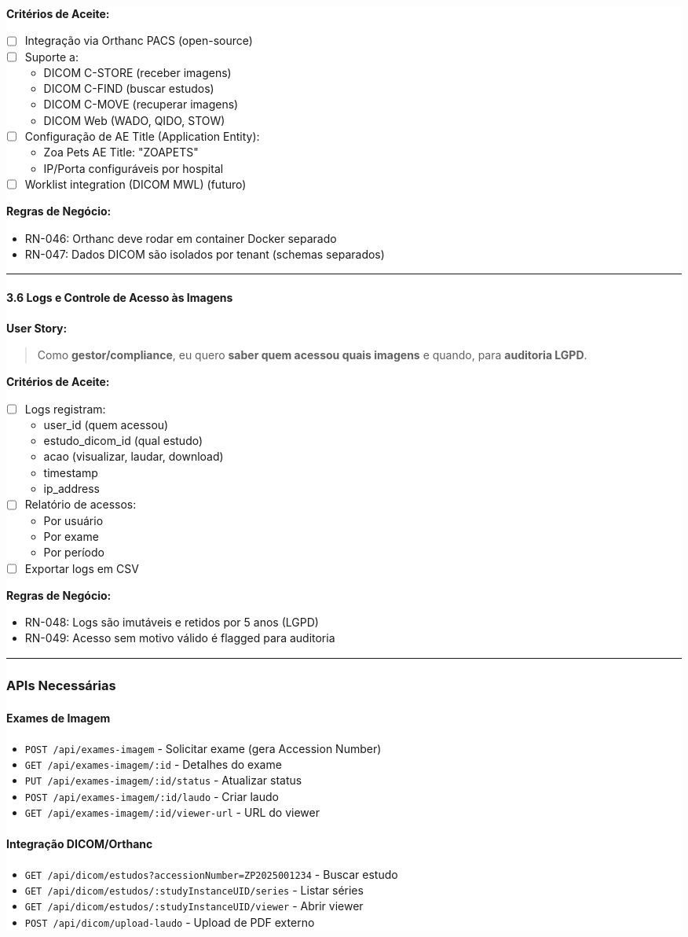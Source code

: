 **Critérios de Aceite:**
- [ ] Integração via Orthanc PACS (open-source)
- [ ] Suporte a:
  - DICOM C-STORE (receber imagens)
  - DICOM C-FIND (buscar estudos)
  - DICOM C-MOVE (recuperar imagens)
  - DICOM Web (WADO, QIDO, STOW)
- [ ] Configuração de AE Title (Application Entity):
  - Zoa Pets AE Title: "ZOAPETS"
  - IP/Porta configuráveis por hospital
- [ ] Worklist integration (DICOM MWL) (futuro)

**Regras de Negócio:**
- RN-046: Orthanc deve rodar em container Docker separado
- RN-047: Dados DICOM são isolados por tenant (schemas separados)

---

#### 3.6 Logs e Controle de Acesso às Imagens

**User Story:**
> Como **gestor/compliance**, eu quero **saber quem acessou quais imagens** e quando, para **auditoria LGPD**.

**Critérios de Aceite:**
- [ ] Logs registram:
  - user_id (quem acessou)
  - estudo_dicom_id (qual estudo)
  - acao (visualizar, laudar, download)
  - timestamp
  - ip_address
- [ ] Relatório de acessos:
  - Por usuário
  - Por exame
  - Por período
- [ ] Exportar logs em CSV

**Regras de Negócio:**
- RN-048: Logs são imutáveis e retidos por 5 anos (LGPD)
- RN-049: Acesso sem motivo válido é flagged para auditoria

---

### APIs Necessárias

#### Exames de Imagem
- `POST /api/exames-imagem` - Solicitar exame (gera Accession Number)
- `GET /api/exames-imagem/:id` - Detalhes do exame
- `PUT /api/exames-imagem/:id/status` - Atualizar status
- `POST /api/exames-imagem/:id/laudo` - Criar laudo
- `GET /api/exames-imagem/:id/viewer-url` - URL do viewer

#### Integração DICOM/Orthanc
- `GET /api/dicom/estudos?accessionNumber=ZP2025001234` - Buscar estudo
- `GET /api/dicom/estudos/:studyInstanceUID/series` - Listar séries
- `GET /api/dicom/estudos/:studyInstanceUID/viewer` - Abrir viewer
- `POST /api/dicom/upload-laudo` - Upload de PDF externo
